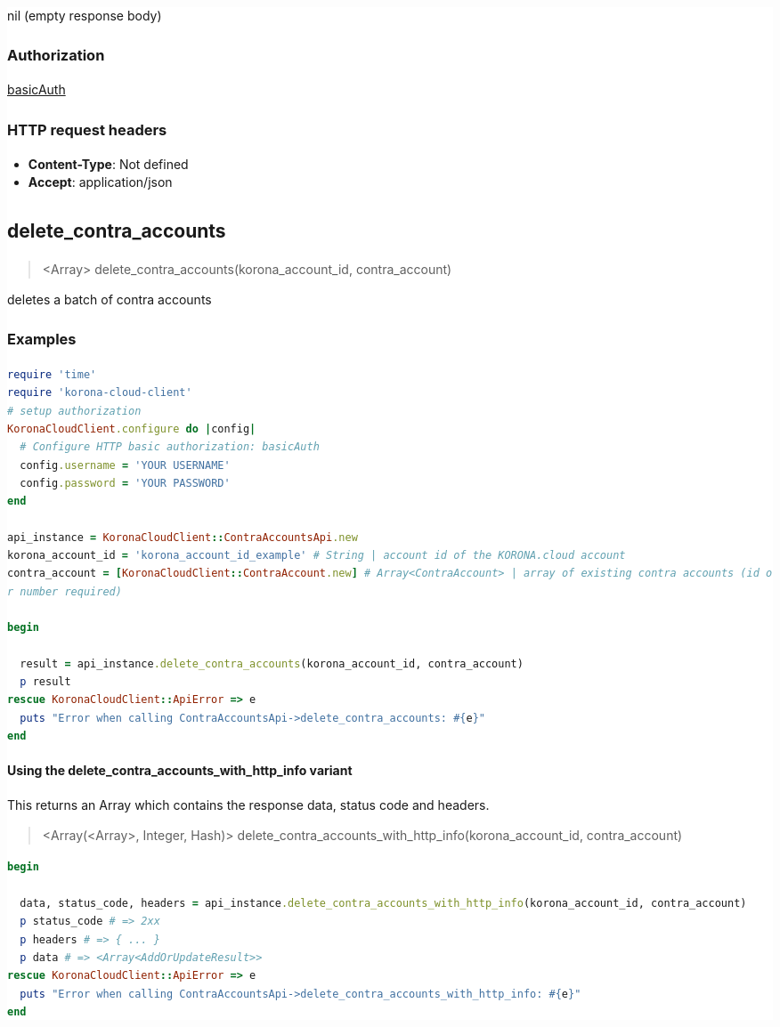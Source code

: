 nil (empty response body)

### Authorization

[basicAuth](../README.md#basicAuth)

### HTTP request headers

- **Content-Type**: Not defined
- **Accept**: application/json


## delete_contra_accounts

> <Array<AddOrUpdateResult>> delete_contra_accounts(korona_account_id, contra_account)



deletes a batch of contra accounts

### Examples

```ruby
require 'time'
require 'korona-cloud-client'
# setup authorization
KoronaCloudClient.configure do |config|
  # Configure HTTP basic authorization: basicAuth
  config.username = 'YOUR USERNAME'
  config.password = 'YOUR PASSWORD'
end

api_instance = KoronaCloudClient::ContraAccountsApi.new
korona_account_id = 'korona_account_id_example' # String | account id of the KORONA.cloud account
contra_account = [KoronaCloudClient::ContraAccount.new] # Array<ContraAccount> | array of existing contra accounts (id or number required)

begin
  
  result = api_instance.delete_contra_accounts(korona_account_id, contra_account)
  p result
rescue KoronaCloudClient::ApiError => e
  puts "Error when calling ContraAccountsApi->delete_contra_accounts: #{e}"
end
```

#### Using the delete_contra_accounts_with_http_info variant

This returns an Array which contains the response data, status code and headers.

> <Array(<Array<AddOrUpdateResult>>, Integer, Hash)> delete_contra_accounts_with_http_info(korona_account_id, contra_account)

```ruby
begin
  
  data, status_code, headers = api_instance.delete_contra_accounts_with_http_info(korona_account_id, contra_account)
  p status_code # => 2xx
  p headers # => { ... }
  p data # => <Array<AddOrUpdateResult>>
rescue KoronaCloudClient::ApiError => e
  puts "Error when calling ContraAccountsApi->delete_contra_accounts_with_http_info: #{e}"
end
```
